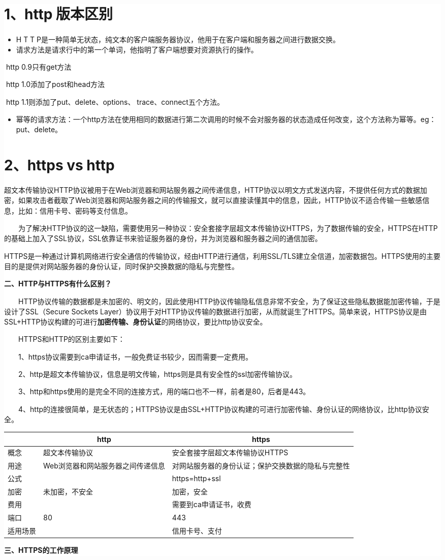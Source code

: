 # 1、http 版本区别

- H T T P是一种简单无状态，纯文本的客户端服务器协议，他用于在客户端和服务器之间进行数据交换。
- 请求方法是请求行中的第一个单词，他指明了客户端想要对资源执行的操作。

​      http 0.9只有get方法

​      http 1.0添加了post和head方法

​      http 1.1则添加了put、delete、options、 trace、connect五个方法。

- 幂等的请求方法：一个http方法在使用相同的数据进行第二次调用的时候不会对服务器的状态造成任何改变，这个方法称为幂等。eg：put、delete。

# 2、https vs http

​		超文本传输协议HTTP协议被用于在Web浏览器和网站服务器之间传递信息，HTTP协议以明文方式发送内容，不提供任何方式的数据加密，如果攻击者截取了Web浏览器和网站服务器之间的传输报文，就可以直接读懂其中的信息，因此，HTTP协议不适合传输一些敏感信息，比如：信用卡号、密码等支付信息。

　　为了解决HTTP协议的这一缺陷，需要使用另一种协议：安全套接字层超文本传输协议HTTPS，为了数据传输的安全，HTTPS在HTTP的基础上加入了SSL协议，SSL依靠证书来验证服务器的身份，并为浏览器和服务器之间的通信加密。

​		HTTPS是一种通过计算机网络进行安全通信的传输协议，经由HTTP进行通信，利用SSL/TLS建立全信道，加密数据包。HTTPS使用的主要目的是提供对网站服务器的身份认证，同时保护交换数据的隐私与完整性。

**二、HTTP与HTTPS有什么区别？**

　　HTTP协议传输的数据都是未加密的、明文的，因此使用HTTP协议传输隐私信息非常不安全，为了保证这些隐私数据能加密传输，于是设计了SSL（Secure Sockets Layer）协议用于对HTTP协议传输的数据进行加密，从而就诞生了HTTPS。简单来说，HTTPS协议是由SSL+HTTP协议构建的可进行**加密传输、身份认证**的网络协议，要比http协议安全。

　　HTTPS和HTTP的区别主要如下：

　　1、https协议需要到ca申请证书，一般免费证书较少，因而需要一定费用。

　　2、http是超文本传输协议，信息是明文传输，https则是具有安全性的ssl加密传输协议。

　　3、http和https使用的是完全不同的连接方式，用的端口也不一样，前者是80，后者是443。

　　4、http的连接很简单，是无状态的；HTTPS协议是由SSL+HTTP协议构建的可进行加密传输、身份认证的网络协议，比http协议安全。



|          | http                              | https                                              |
| -------- | --------------------------------- | -------------------------------------------------- |
| 概念     | 超文本传输协议                    | 安全套接字层超文本传输协议HTTPS                    |
| 用途     | Web浏览器和网站服务器之间传递信息 | 对网站服务器的身份认证；保护交换数据的隐私与完整性 |
| 公式     |                                   | https=http+ssl                                     |
| 加密     | 未加密，不安全                    | 加密，安全                                         |
| 费用     |                                   | 需要到ca申请证书，收费                             |
| 端口     | 80                                | 443                                                |
| 适用场景 |                                   | 信用卡号、支付                                     |

**三、HTTPS的工作原理**
